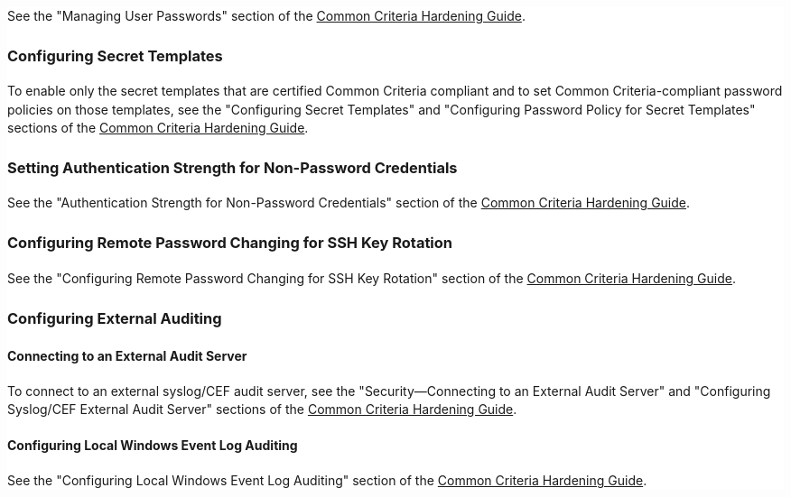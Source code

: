 See the "Managing User Passwords" section of the [Common Criteria Hardening Guide](https://updates.thycotic.net/secretserver/documents/gov/SS_CommonCriteria_HardeningGuide_v10.pdf).

### Configuring Secret Templates

To enable only the secret templates that are certified Common Criteria compliant and to set Common Criteria-compliant password policies on those templates, see the "Configuring Secret Templates" and "Configuring Password Policy for Secret Templates" sections of the [Common Criteria Hardening Guide](https://updates.thycotic.net/secretserver/documents/gov/SS_CommonCriteria_HardeningGuide_v10.pdf).

### Setting Authentication Strength for Non-Password Credentials

See the "Authentication Strength for Non-Password Credentials" section of the [Common Criteria Hardening Guide](https://updates.thycotic.net/secretserver/documents/gov/SS_CommonCriteria_HardeningGuide_v10.pdf).

### Configuring Remote Password Changing for SSH Key Rotation

See the "Configuring Remote Password Changing for SSH Key Rotation" section of the [Common Criteria Hardening Guide](https://updates.thycotic.net/secretserver/documents/gov/SS_CommonCriteria_HardeningGuide_v10.pdf).

### Configuring External Auditing

#### Connecting to an External Audit Server

To connect to an external syslog/CEF audit server, see the "Security—Connecting to an External Audit Server" and "Configuring Syslog/CEF External Audit Server" sections of the [Common Criteria Hardening Guide](https://updates.thycotic.net/secretserver/documents/gov/SS_CommonCriteria_HardeningGuide_v10.pdf).

#### Configuring Local Windows Event Log Auditing

See the "Configuring Local Windows Event Log Auditing" section of the [Common Criteria Hardening Guide](https://updates.thycotic.net/secretserver/documents/gov/SS_CommonCriteria_HardeningGuide_v10.pdf).
